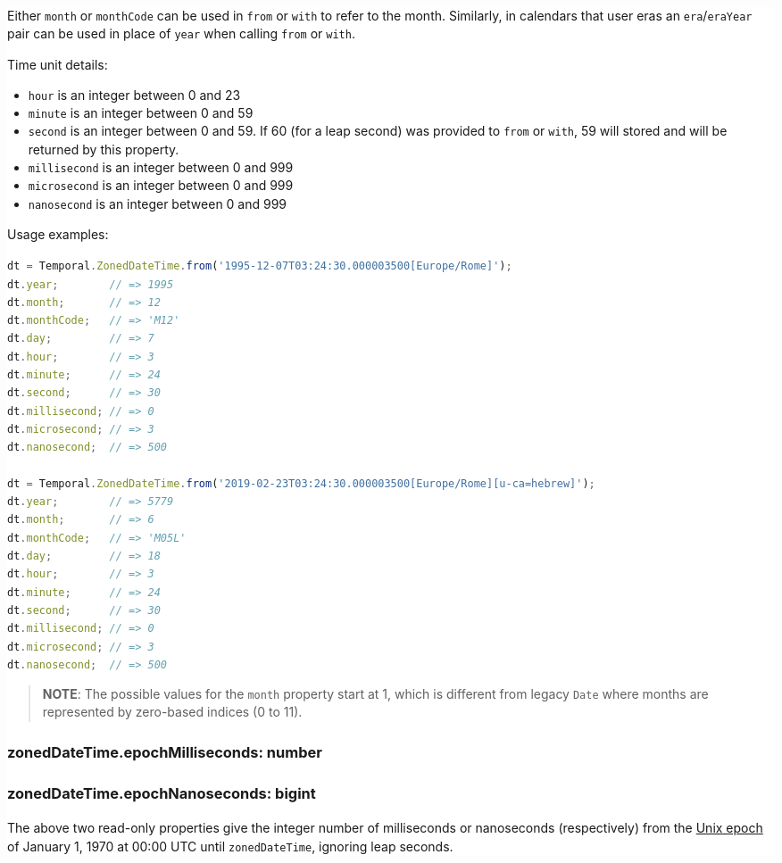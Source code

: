 Either `month` or `monthCode` can be used in `from` or `with` to refer to the month.
Similarly, in calendars that user eras an `era`/`eraYear` pair can be used in place of `year` when calling `from` or `with`.

Time unit details:

- `hour` is an integer between 0 and 23
- `minute` is an integer between 0 and 59
- `second` is an integer between 0 and 59.
  If 60 (for a leap second) was provided to `from` or `with`, 59 will stored and will be returned by this property.
- `millisecond` is an integer between 0 and 999
- `microsecond` is an integer between 0 and 999
- `nanosecond` is an integer between 0 and 999

Usage examples:


```javascript
dt = Temporal.ZonedDateTime.from('1995-12-07T03:24:30.000003500[Europe/Rome]');
dt.year;        // => 1995
dt.month;       // => 12
dt.monthCode;   // => 'M12'
dt.day;         // => 7
dt.hour;        // => 3
dt.minute;      // => 24
dt.second;      // => 30
dt.millisecond; // => 0
dt.microsecond; // => 3
dt.nanosecond;  // => 500

dt = Temporal.ZonedDateTime.from('2019-02-23T03:24:30.000003500[Europe/Rome][u-ca=hebrew]');
dt.year;        // => 5779
dt.month;       // => 6
dt.monthCode;   // => 'M05L'
dt.day;         // => 18
dt.hour;        // => 3
dt.minute;      // => 24
dt.second;      // => 30
dt.millisecond; // => 0
dt.microsecond; // => 3
dt.nanosecond;  // => 500
```


> **NOTE**: The possible values for the `month` property start at 1, which is different from legacy `Date` where months are represented by zero-based indices (0 to 11).

### zonedDateTime.**epochMilliseconds**: number

### zonedDateTime.**epochNanoseconds**: bigint

The above two read-only properties give the integer number of milliseconds or nanoseconds (respectively) from the [Unix epoch](https://en.wikipedia.org/wiki/Unix_time) of January 1, 1970 at 00:00 UTC until `zonedDateTime`, ignoring leap seconds.
